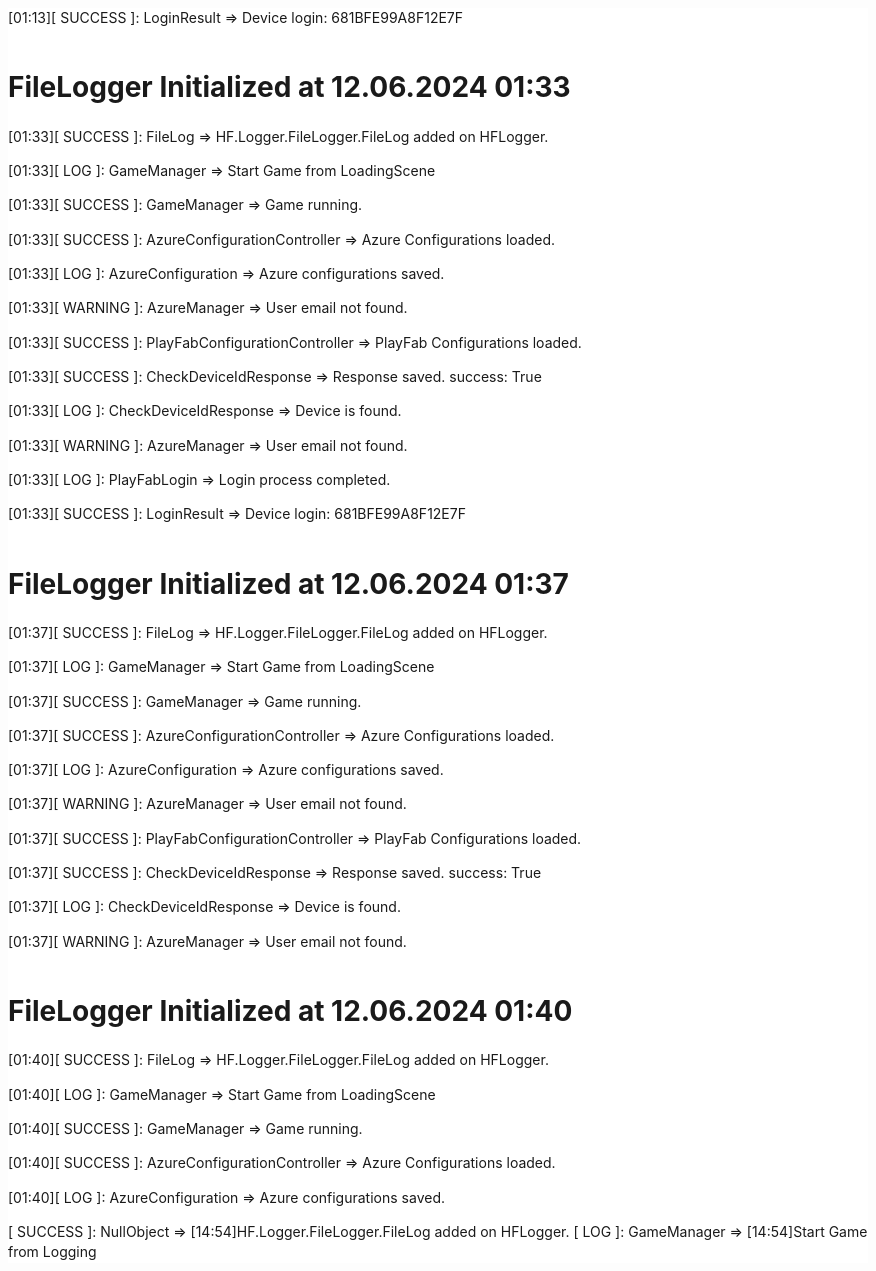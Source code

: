 [01:13][ SUCCESS ]: LoginResult => Device login: 681BFE99A8F12E7F

# FileLogger Initialized at 12.06.2024 01:33
[01:33][ SUCCESS ]: FileLog => HF.Logger.FileLogger.FileLog added on HFLogger.

[01:33][ LOG ]: GameManager => Start Game from LoadingScene

[01:33][ SUCCESS ]: GameManager => Game running.

[01:33][ SUCCESS ]: AzureConfigurationController => Azure Configurations loaded.

[01:33][ LOG ]: AzureConfiguration => Azure configurations saved.

[01:33][ WARNING ]: AzureManager => User email not found.

[01:33][ SUCCESS ]: PlayFabConfigurationController => PlayFab Configurations loaded.

[01:33][ SUCCESS ]: CheckDeviceIdResponse => Response saved. success: True

[01:33][ LOG ]: CheckDeviceIdResponse => Device is found.

[01:33][ WARNING ]: AzureManager => User email not found.

[01:33][ LOG ]: PlayFabLogin => Login process completed.

[01:33][ SUCCESS ]: LoginResult => Device login: 681BFE99A8F12E7F

# FileLogger Initialized at 12.06.2024 01:37
[01:37][ SUCCESS ]: FileLog => HF.Logger.FileLogger.FileLog added on HFLogger.

[01:37][ LOG ]: GameManager => Start Game from LoadingScene

[01:37][ SUCCESS ]: GameManager => Game running.

[01:37][ SUCCESS ]: AzureConfigurationController => Azure Configurations loaded.

[01:37][ LOG ]: AzureConfiguration => Azure configurations saved.

[01:37][ WARNING ]: AzureManager => User email not found.

[01:37][ SUCCESS ]: PlayFabConfigurationController => PlayFab Configurations loaded.

[01:37][ SUCCESS ]: CheckDeviceIdResponse => Response saved. success: True

[01:37][ LOG ]: CheckDeviceIdResponse => Device is found.

[01:37][ WARNING ]: AzureManager => User email not found.

# FileLogger Initialized at 12.06.2024 01:40
[01:40][ SUCCESS ]: FileLog => HF.Logger.FileLogger.FileLog added on HFLogger.

[01:40][ LOG ]: GameManager => Start Game from LoadingScene

[01:40][ SUCCESS ]: GameManager => Game running.

[01:40][ SUCCESS ]: AzureConfigurationController => Azure Configurations loaded.

[01:40][ LOG ]: AzureConfiguration => Azure configurations saved.


[ SUCCESS ]: NullObject => [14:54]HF.Logger.FileLogger.FileLog added on HFLogger.
[ LOG ]: GameManager => [14:54]Start Game from Logging